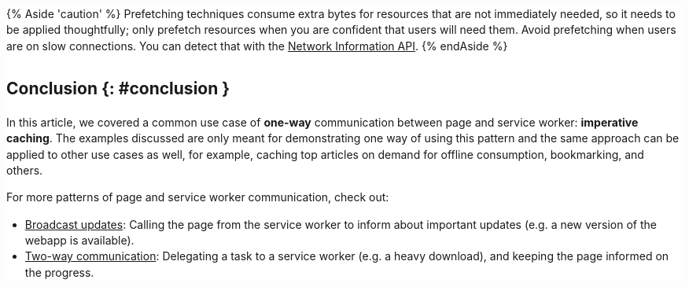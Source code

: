 {% Aside 'caution' %} Prefetching techniques consume extra bytes for resources that are not
immediately needed, so it needs to be applied thoughtfully; only prefetch resources when you are
confident that users will need them. Avoid prefetching when users are on slow connections.
You can detect that with the [Network Information
API](https://developer.mozilla.org/docs/Web/API/Network_Information_API). {% endAside %}

## Conclusion {: #conclusion }

In this article, we covered a common use case of **one-way** communication between page and service
worker: **imperative caching**. The examples discussed are only meant for demonstrating one way of
using this pattern and the same approach can be applied to other use cases as well, for example,
caching top articles on demand for offline consumption, bookmarking, and others.

For more patterns of page and service worker communication, check out:

- [Broadcast updates](/broadcast-updates-guide): Calling the page from the service worker to inform
  about important updates (e.g. a new version of the webapp is available).
- [Two-way communication](/two-way-communication-guide): Delegating a task to a service worker (e.g.
  a heavy download), and keeping the page informed on the progress.
